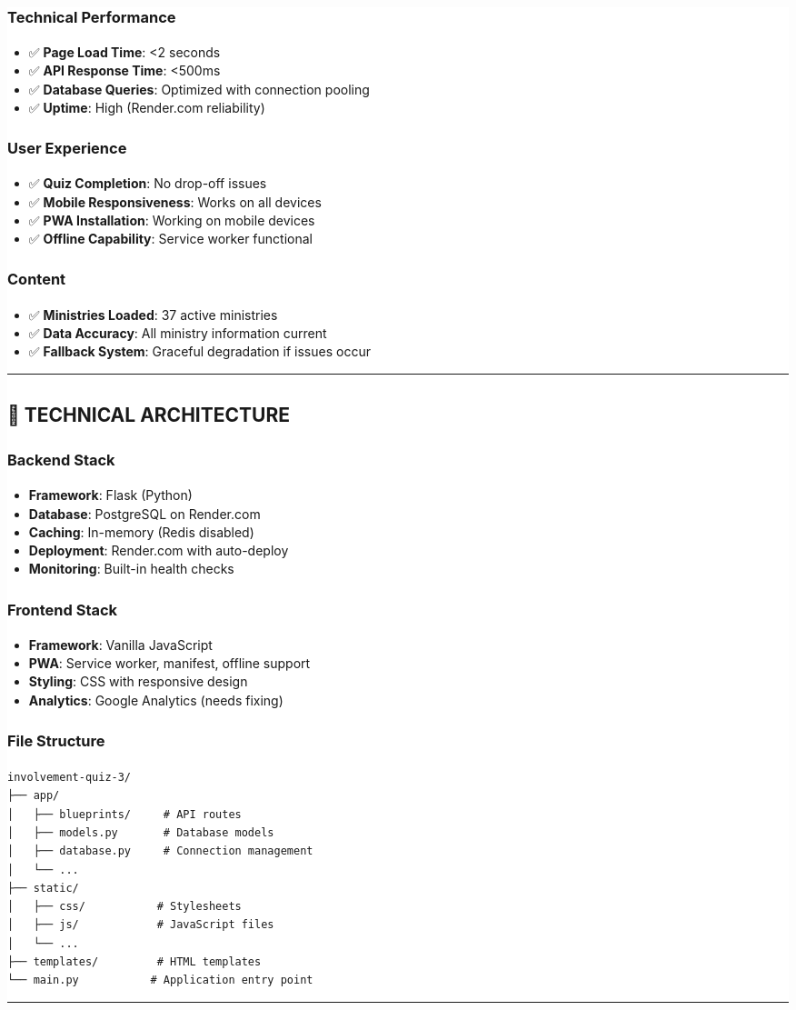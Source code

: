 ### **Technical Performance**
- ✅ **Page Load Time**: <2 seconds
- ✅ **API Response Time**: <500ms
- ✅ **Database Queries**: Optimized with connection pooling
- ✅ **Uptime**: High (Render.com reliability)

### **User Experience**
- ✅ **Quiz Completion**: No drop-off issues
- ✅ **Mobile Responsiveness**: Works on all devices
- ✅ **PWA Installation**: Working on mobile devices
- ✅ **Offline Capability**: Service worker functional

### **Content**
- ✅ **Ministries Loaded**: 37 active ministries
- ✅ **Data Accuracy**: All ministry information current
- ✅ **Fallback System**: Graceful degradation if issues occur

---

## 🔧 **TECHNICAL ARCHITECTURE**

### **Backend Stack**
- **Framework**: Flask (Python)
- **Database**: PostgreSQL on Render.com
- **Caching**: In-memory (Redis disabled)
- **Deployment**: Render.com with auto-deploy
- **Monitoring**: Built-in health checks

### **Frontend Stack**
- **Framework**: Vanilla JavaScript
- **PWA**: Service worker, manifest, offline support
- **Styling**: CSS with responsive design
- **Analytics**: Google Analytics (needs fixing)

### **File Structure**
```
involvement-quiz-3/
├── app/
│   ├── blueprints/     # API routes
│   ├── models.py       # Database models
│   ├── database.py     # Connection management
│   └── ...
├── static/
│   ├── css/           # Stylesheets
│   ├── js/            # JavaScript files
│   └── ...
├── templates/         # HTML templates
└── main.py           # Application entry point
```

---